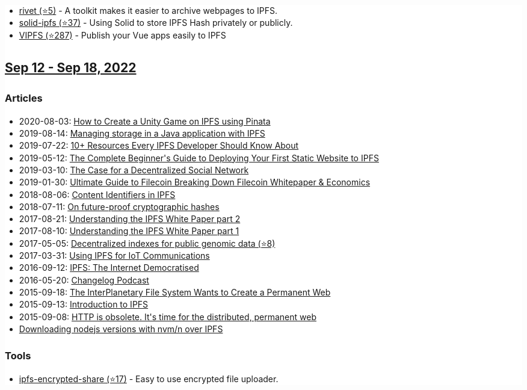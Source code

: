 *   [rivet (⭐5)](https://github.com/wabarc/rivet) - A toolkit makes it easier to archive webpages to IPFS.
*   [solid-ipfs (⭐37)](https://github.com/Eximua/solid-ipfs) - Using Solid to store IPFS Hash privately or publicly.
*   [VIPFS (⭐287)](https://github.com/Ideea-inc/vipfs) - Publish your Vue apps easily to IPFS

## [Sep 12 - Sep 18, 2022](/content/2022/37/README.md)

### Articles

*   2020-08-03: [How to Create a Unity Game on IPFS using Pinata](https://medium.com/pinata/how-to-create-a-unity-game-on-ipfs-using-pinata-d0af18a5bd44)
*   2019-08-14: [Managing storage in a Java application with IPFS](https://kauri.io/article/3e8494f4f56f48c4bb77f1f925c6d926)
*   2019-07-22: [10+ Resources Every IPFS Developer Should Know About](https://medium.com/@vaibhavsaini_67863/10-resources-to-get-started-with-ipfs-5f429dc8a841)
*   2019-05-12: [The Complete Beginner's Guide to Deploying Your First Static Website to IPFS](https://dev.to/agentofuser/the-complete-beginner-s-guide-to-deploying-your-first-static-website-to-ipfs-33po)
*   2019-03-10: [The Case for a Decentralized Social Network](https://medium.com/npfoss/the-case-for-a-decentralized-social-network-2683b727abf5)
*   2019-01-30: [Ultimate Guide to Filecoin Breaking Down Filecoin Whitepaper & Economics](https://medium.com/swlh/ultimate-guide-to-filecoin-breaking-down-filecoin-whitepaper-economics-9212541a5895)
*   2018-08-06: [Content Identifiers in IPFS](https://pascalprecht.github.io/posts/content-identifiers-in-ipfs/)
*   2018-07-11: [On future-proof cryptographic hashes](https://pascalprecht.github.io/posts/future-proofed-hashes-with-multihash/)
*   2017-08-21: [Understanding the IPFS White Paper part 2](https://decentralized.blog/understanding-the-ipfs-white-paper-part-2.html)
*   2017-08-10: [Understanding the IPFS White Paper part 1](https://decentralized.blog/understanding-the-ipfs-white-paper-part-1.html)
*   2017-05-05: [Decentralized indexes for public genomic data (⭐8)](https://github.com/luizirber/2017-recomb)
*   2017-03-31: [Using IPFS for IoT Communications](https://medium.com/@chrismatthieu/using-ipfs-for-iot-communications-b49c2139783a)
*   2016-09-12: [IPFS: The Internet Democratised](https://medium.com/@tonywillenberg/web-3-0-a-truly-democratised-internet-f4b06cb4077b)
*   2016-05-20: [Changelog Podcast](https://changelog.com/podcast/204/)
*   2015-09-18: [The InterPlanetary File System Wants to Create a Permanent Web](http://motherboard.vice.com/read/the-interplanetary-file-system-wants-to-create-a-permanent-web)
*   2015-09-13: [Introduction to IPFS](http://whatdoesthequantsay.com/2015/09/13/ipfs-introduction-by-example)
*   2015-09-08: [HTTP is obsolete. It's time for the distributed, permanent web](https://ipfs.io/ipfs/QmNhFJjGcMPqpuYfxL62VVB9528NXqDNMFXiqN5bgFYiZ1/its-time-for-the-permanent-web.html)
*   [Downloading nodejs versions with nvm/n over IPFS](https://ipfs.io/ipfs/QmTkzDwWqPbnAh5YiV5VwcTLnGdwSNsNTn2aDxdXBFca7D/example#/ipfs/QmUx363UFtgiQqkHHsPK3TSDmwoALDo2hrbMWbcxjH2vFc)

### Tools

*   [ipfs-encrypted-share (⭐17)](https://github.com/whs/ipfs-encrypted-share) - Easy to use encrypted file uploader.
